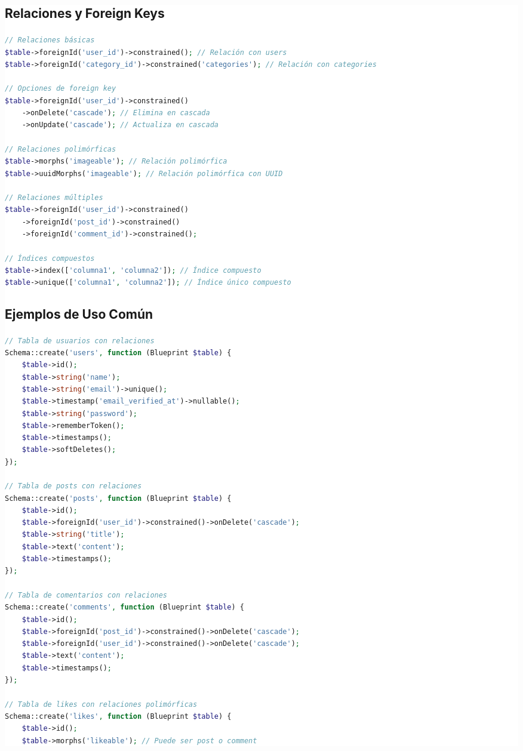 ## Relaciones y Foreign Keys

```php
// Relaciones básicas
$table->foreignId('user_id')->constrained(); // Relación con users
$table->foreignId('category_id')->constrained('categories'); // Relación con categories

// Opciones de foreign key
$table->foreignId('user_id')->constrained()
    ->onDelete('cascade'); // Elimina en cascada
    ->onUpdate('cascade'); // Actualiza en cascada

// Relaciones polimórficas
$table->morphs('imageable'); // Relación polimórfica
$table->uuidMorphs('imageable'); // Relación polimórfica con UUID

// Relaciones múltiples
$table->foreignId('user_id')->constrained()
    ->foreignId('post_id')->constrained()
    ->foreignId('comment_id')->constrained();

// Índices compuestos
$table->index(['columna1', 'columna2']); // Índice compuesto
$table->unique(['columna1', 'columna2']); // Índice único compuesto
```

## Ejemplos de Uso Común

```php
// Tabla de usuarios con relaciones
Schema::create('users', function (Blueprint $table) {
    $table->id();
    $table->string('name');
    $table->string('email')->unique();
    $table->timestamp('email_verified_at')->nullable();
    $table->string('password');
    $table->rememberToken();
    $table->timestamps();
    $table->softDeletes();
});

// Tabla de posts con relaciones
Schema::create('posts', function (Blueprint $table) {
    $table->id();
    $table->foreignId('user_id')->constrained()->onDelete('cascade');
    $table->string('title');
    $table->text('content');
    $table->timestamps();
});

// Tabla de comentarios con relaciones
Schema::create('comments', function (Blueprint $table) {
    $table->id();
    $table->foreignId('post_id')->constrained()->onDelete('cascade');
    $table->foreignId('user_id')->constrained()->onDelete('cascade');
    $table->text('content');
    $table->timestamps();
});

// Tabla de likes con relaciones polimórficas
Schema::create('likes', function (Blueprint $table) {
    $table->id();
    $table->morphs('likeable'); // Puede ser post o comment
```